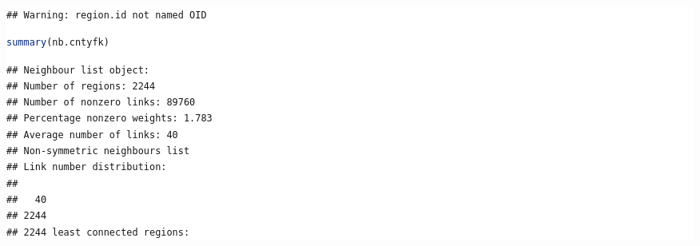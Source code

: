 ```
## Warning: region.id not named OID
```

```r
summary(nb.cntyfk)
```

```
## Neighbour list object:
## Number of regions: 2244 
## Number of nonzero links: 89760 
## Percentage nonzero weights: 1.783 
## Average number of links: 40 
## Non-symmetric neighbours list
## Link number distribution:
## 
##   40 
## 2244 
## 2244 least connected regions:
```